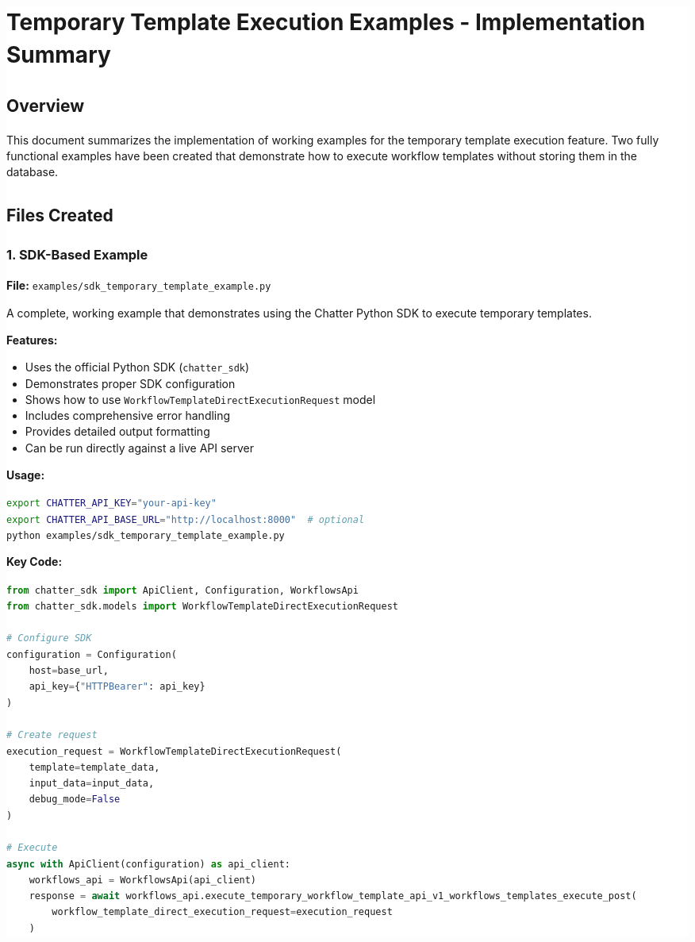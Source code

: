 # Temporary Template Execution Examples - Implementation Summary

## Overview

This document summarizes the implementation of working examples for the temporary template execution feature. Two fully functional examples have been created that demonstrate how to execute workflow templates without storing them in the database.

## Files Created

### 1. SDK-Based Example
**File:** `examples/sdk_temporary_template_example.py`

A complete, working example that demonstrates using the Chatter Python SDK to execute temporary templates.

**Features:**
- Uses the official Python SDK (`chatter_sdk`)
- Demonstrates proper SDK configuration
- Shows how to use `WorkflowTemplateDirectExecutionRequest` model
- Includes comprehensive error handling
- Provides detailed output formatting
- Can be run directly against a live API server

**Usage:**
```bash
export CHATTER_API_KEY="your-api-key"
export CHATTER_API_BASE_URL="http://localhost:8000"  # optional
python examples/sdk_temporary_template_example.py
```

**Key Code:**
```python
from chatter_sdk import ApiClient, Configuration, WorkflowsApi
from chatter_sdk.models import WorkflowTemplateDirectExecutionRequest

# Configure SDK
configuration = Configuration(
    host=base_url,
    api_key={"HTTPBearer": api_key}
)

# Create request
execution_request = WorkflowTemplateDirectExecutionRequest(
    template=template_data,
    input_data=input_data,
    debug_mode=False
)

# Execute
async with ApiClient(configuration) as api_client:
    workflows_api = WorkflowsApi(api_client)
    response = await workflows_api.execute_temporary_workflow_template_api_v1_workflows_templates_execute_post(
        workflow_template_direct_execution_request=execution_request
    )
```
